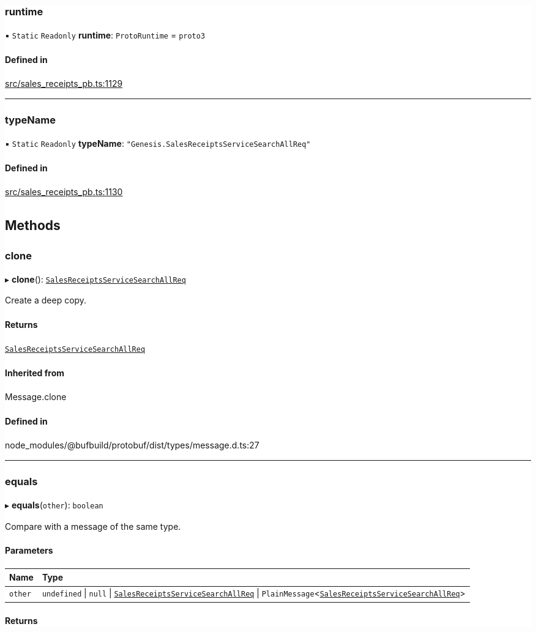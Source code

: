 ### runtime

▪ `Static` `Readonly` **runtime**: `ProtoRuntime` = `proto3`

#### Defined in

[src/sales_receipts_pb.ts:1129](https://github.com/Unaxiom/genesis-ts-sdk/blob/a265138/src/sales_receipts_pb.ts#L1129)

___

### typeName

▪ `Static` `Readonly` **typeName**: ``"Genesis.SalesReceiptsServiceSearchAllReq"``

#### Defined in

[src/sales_receipts_pb.ts:1130](https://github.com/Unaxiom/genesis-ts-sdk/blob/a265138/src/sales_receipts_pb.ts#L1130)

## Methods

### clone

▸ **clone**(): [`SalesReceiptsServiceSearchAllReq`](SalesReceiptsServiceSearchAllReq.md)

Create a deep copy.

#### Returns

[`SalesReceiptsServiceSearchAllReq`](SalesReceiptsServiceSearchAllReq.md)

#### Inherited from

Message.clone

#### Defined in

node_modules/@bufbuild/protobuf/dist/types/message.d.ts:27

___

### equals

▸ **equals**(`other`): `boolean`

Compare with a message of the same type.

#### Parameters

| Name | Type |
| :------ | :------ |
| `other` | `undefined` \| ``null`` \| [`SalesReceiptsServiceSearchAllReq`](SalesReceiptsServiceSearchAllReq.md) \| `PlainMessage`<[`SalesReceiptsServiceSearchAllReq`](SalesReceiptsServiceSearchAllReq.md)\> |

#### Returns
